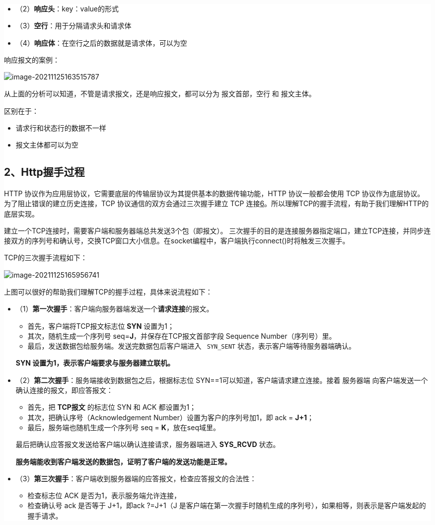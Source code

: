 * （2）**响应头**：key：value的形式

* （3）**空行**：用于分隔请求头和请求体

* （4）**响应体**：在空行之后的数据就是请求体，可以为空

响应报文的案例：

![image-20211125163515787](https://gitee.com/meiSThub/BlogImage/raw/master/2020/image-20211125163515787.png)

从上面的分析可以知道，不管是请求报文，还是响应报文，都可以分为 报文首部，空行 和 报文主体。

区别在于：

* 请求行和状态行的数据不一样

* 报文主体都可以为空

  

## 2、Http握手过程

HTTP 协议作为应用层协议，它需要底层的传输层协议为其提供基本的数据传输功能，HTTP 协议一般都会使用 TCP 协议作为底层协议。为了阻止错误的建立历史连接，TCP 协议通信的双方会通过三次握手建立 TCP 连接[6](https://draveness.me/whys-the-design-https-latency/#fn:6)。所以理解TCP的握手流程，有助于我们理解HTTP的底层实现。

建立一个TCP连接时，需要客户端和服务器端总共发送3个包（即报文）。
三次握手的目的是连接服务器指定端口，建立TCP连接，并同步连接双方的序列号和确认号，交换TCP窗口大小信息。在socket编程中，客户端执行connect()时将触发三次握手。

TCP的三次握手流程如下：

![image-20211125165956741](https://gitee.com/meiSThub/BlogImage/raw/master/2020/image-20211125165956741.png)

上图可以很好的帮助我们理解TCP的握手过程，具体来说流程如下：

* （1）**第一次握手**：客户端向服务器端发送一个**请求连接**的报文。

  * 首先，客户端将TCP报文标志位 **SYN** 设置为1；
  * 其次，随机生成一个序列号 seq=**J**，并保存在TCP报文首部字段 Sequence Number（序列号）里。
  * 最后，发送数据包给服务端。发送完数据包后客户端进入 ` SYN_SENT` 状态，表示客户端等待服务器端确认。

  **SYN 设置为1，表示客户端要求与服务器建立联机。**

  

* （2）**第二次握手**：服务端接收到数据包之后，根据标志位 SYN==1可以知道，客户端请求建立连接。接着 服务器端 向客户端发送一个确认连接的报文，即应答报文：

  * 首先，把 **TCP报文** 的标志位 SYN 和 ACK 都设置为1；
  * 其次，把确认序号（Acknowledgement Number）设置为客户的序列号加1，即 ack = **J+1**；
  * 最后，服务端也随机生成一个序列号 seq = **K**，放在seq域里。

  最后把确认应答报文发送给客户端以确认连接请求，服务器端进入 **SYS_RCVD** 状态。

  **服务端能收到客户端发送的数据包，证明了客户端的发送功能是正常。**

  

* （3）**第三次握手**：客户端收到服务器端的应答报文，检查应答报文的合法性：

  * 检查标志位 ACK 是否为1，表示服务端允许连接，
  * 检查确认号 ack 是否等于 J+1，即ack ?=J+1（J 是客户端在第一次握手时随机生成的序列号），如果相等，则表示是客户端发起的握手请求。
